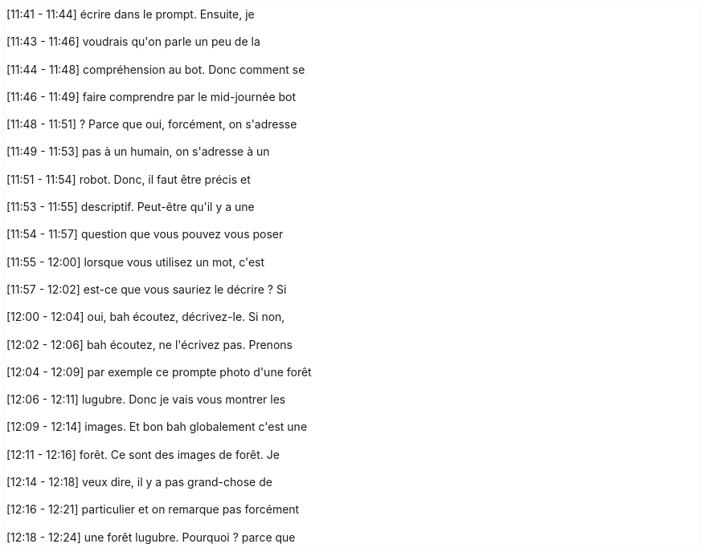 [11:41 - 11:44]
écrire dans le prompt. Ensuite, je

[11:43 - 11:46]
voudrais qu'on parle un peu de la

[11:44 - 11:48]
compréhension au bot. Donc comment se

[11:46 - 11:49]
faire comprendre par le mid-journée bot

[11:48 - 11:51]
? Parce que oui, forcément, on s'adresse

[11:49 - 11:53]
pas à un humain, on s'adresse à un

[11:51 - 11:54]
robot. Donc, il faut être précis et

[11:53 - 11:55]
descriptif. Peut-être qu'il y a une

[11:54 - 11:57]
question que vous pouvez vous poser

[11:55 - 12:00]
lorsque vous utilisez un mot, c'est

[11:57 - 12:02]
est-ce que vous sauriez le décrire ? Si

[12:00 - 12:04]
oui, bah écoutez, décrivez-le. Si non,

[12:02 - 12:06]
bah écoutez, ne l'écrivez pas. Prenons

[12:04 - 12:09]
par exemple ce prompte photo d'une forêt

[12:06 - 12:11]
lugubre. Donc je vais vous montrer les

[12:09 - 12:14]
images. Et bon bah globalement c'est une

[12:11 - 12:16]
forêt. Ce sont des images de forêt. Je

[12:14 - 12:18]
veux dire, il y a pas grand-chose de

[12:16 - 12:21]
particulier et on remarque pas forcément

[12:18 - 12:24]
une forêt lugubre. Pourquoi ? parce que
